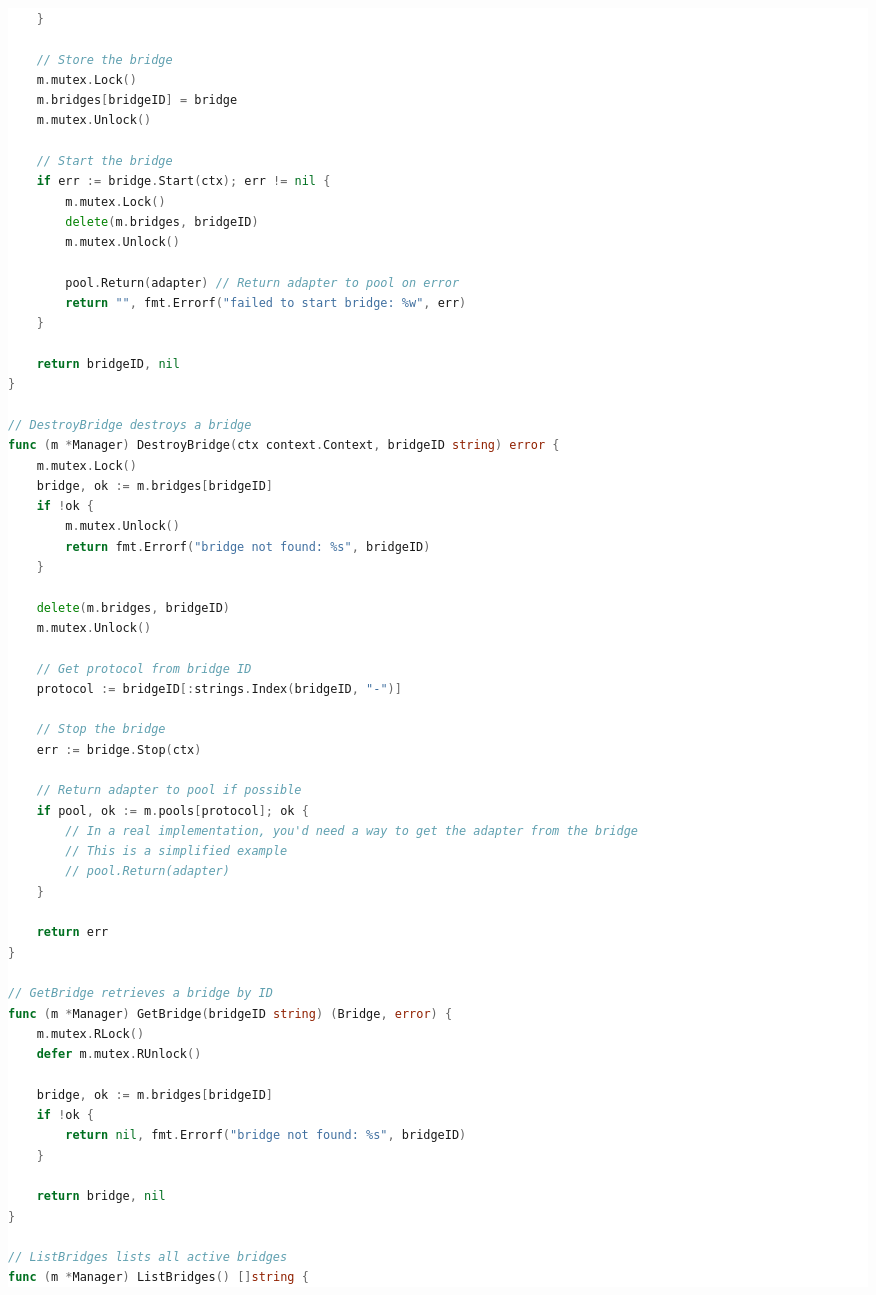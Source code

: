 ```go
    }
    
    // Store the bridge
    m.mutex.Lock()
    m.bridges[bridgeID] = bridge
    m.mutex.Unlock()
    
    // Start the bridge
    if err := bridge.Start(ctx); err != nil {
        m.mutex.Lock()
        delete(m.bridges, bridgeID)
        m.mutex.Unlock()
        
        pool.Return(adapter) // Return adapter to pool on error
        return "", fmt.Errorf("failed to start bridge: %w", err)
    }
    
    return bridgeID, nil
}

// DestroyBridge destroys a bridge
func (m *Manager) DestroyBridge(ctx context.Context, bridgeID string) error {
    m.mutex.Lock()
    bridge, ok := m.bridges[bridgeID]
    if !ok {
        m.mutex.Unlock()
        return fmt.Errorf("bridge not found: %s", bridgeID)
    }
    
    delete(m.bridges, bridgeID)
    m.mutex.Unlock()
    
    // Get protocol from bridge ID
    protocol := bridgeID[:strings.Index(bridgeID, "-")]
    
    // Stop the bridge
    err := bridge.Stop(ctx)
    
    // Return adapter to pool if possible
    if pool, ok := m.pools[protocol]; ok {
        // In a real implementation, you'd need a way to get the adapter from the bridge
        // This is a simplified example
        // pool.Return(adapter)
    }
    
    return err
}

// GetBridge retrieves a bridge by ID
func (m *Manager) GetBridge(bridgeID string) (Bridge, error) {
    m.mutex.RLock()
    defer m.mutex.RUnlock()
    
    bridge, ok := m.bridges[bridgeID]
    if !ok {
        return nil, fmt.Errorf("bridge not found: %s", bridgeID)
    }
    
    return bridge, nil
}

// ListBridges lists all active bridges
func (m *Manager) ListBridges() []string {
```